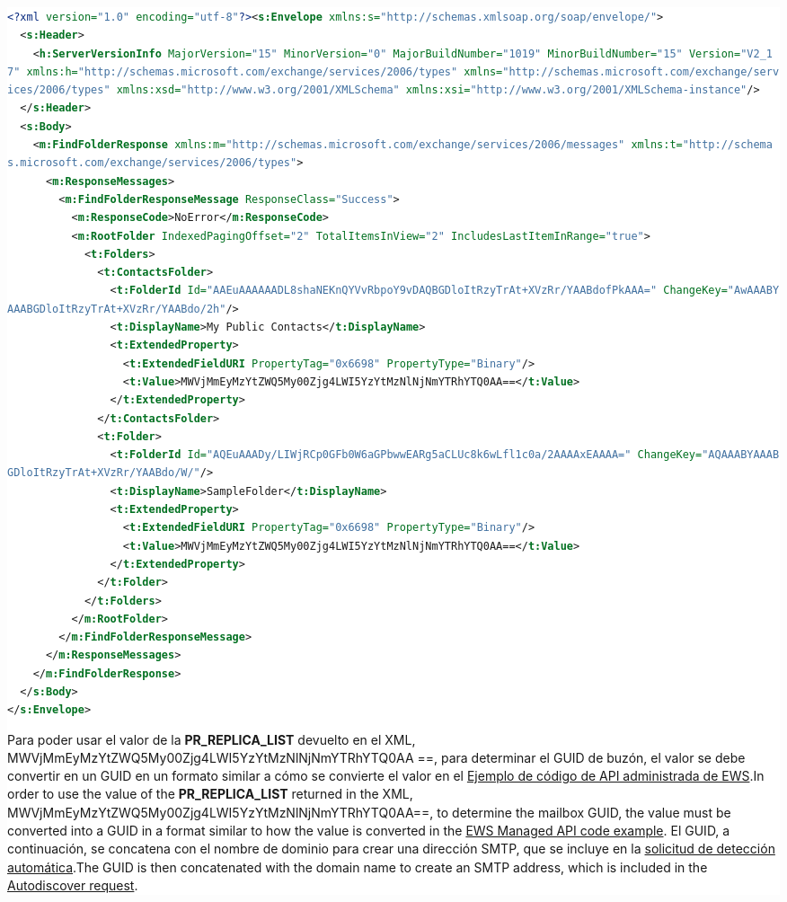 ```XML
<?xml version="1.0" encoding="utf-8"?><s:Envelope xmlns:s="http://schemas.xmlsoap.org/soap/envelope/">
  <s:Header>
    <h:ServerVersionInfo MajorVersion="15" MinorVersion="0" MajorBuildNumber="1019" MinorBuildNumber="15" Version="V2_17" xmlns:h="http://schemas.microsoft.com/exchange/services/2006/types" xmlns="http://schemas.microsoft.com/exchange/services/2006/types" xmlns:xsd="http://www.w3.org/2001/XMLSchema" xmlns:xsi="http://www.w3.org/2001/XMLSchema-instance"/>
  </s:Header>
  <s:Body>
    <m:FindFolderResponse xmlns:m="http://schemas.microsoft.com/exchange/services/2006/messages" xmlns:t="http://schemas.microsoft.com/exchange/services/2006/types">
      <m:ResponseMessages>
        <m:FindFolderResponseMessage ResponseClass="Success">
          <m:ResponseCode>NoError</m:ResponseCode>
          <m:RootFolder IndexedPagingOffset="2" TotalItemsInView="2" IncludesLastItemInRange="true">
            <t:Folders>
              <t:ContactsFolder>
                <t:FolderId Id="AAEuAAAAAADL8shaNEKnQYVvRbpoY9vDAQBGDloItRzyTrAt+XVzRr/YAABdofPkAAA=" ChangeKey="AwAAABYAAABGDloItRzyTrAt+XVzRr/YAABdo/2h"/>
                <t:DisplayName>My Public Contacts</t:DisplayName>
                <t:ExtendedProperty>
                  <t:ExtendedFieldURI PropertyTag="0x6698" PropertyType="Binary"/>
                  <t:Value>MWVjMmEyMzYtZWQ5My00Zjg4LWI5YzYtMzNlNjNmYTRhYTQ0AA==</t:Value>
                </t:ExtendedProperty>
              </t:ContactsFolder>
              <t:Folder>
                <t:FolderId Id="AQEuAAADy/LIWjRCp0GFb0W6aGPbwwEARg5aCLUc8k6wLfl1c0a/2AAAAxEAAAA=" ChangeKey="AQAAABYAAABGDloItRzyTrAt+XVzRr/YAABdo/W/"/>
                <t:DisplayName>SampleFolder</t:DisplayName>
                <t:ExtendedProperty>
                  <t:ExtendedFieldURI PropertyTag="0x6698" PropertyType="Binary"/>
                  <t:Value>MWVjMmEyMzYtZWQ5My00Zjg4LWI5YzYtMzNlNjNmYTRhYTQ0AA==</t:Value>
                </t:ExtendedProperty>
              </t:Folder>
            </t:Folders>
          </m:RootFolder>
        </m:FindFolderResponseMessage>
      </m:ResponseMessages>
    </m:FindFolderResponse>
  </s:Body>
</s:Envelope>
```

<span data-ttu-id="9b9e8-149">Para poder usar el valor de la **PR_REPLICA_LIST** devuelto en el XML, MWVjMmEyMzYtZWQ5My00Zjg4LWI5YzYtMzNlNjNmYTRhYTQ0AA ==, para determinar el GUID de buzón, el valor se debe convertir en un GUID en un formato similar a cómo se convierte el valor en el [Ejemplo de código de API administrada de EWS](#bk_determineguidewsma).</span><span class="sxs-lookup"><span data-stu-id="9b9e8-149">In order to use the value of the **PR_REPLICA_LIST** returned in the XML, MWVjMmEyMzYtZWQ5My00Zjg4LWI5YzYtMzNlNjNmYTRhYTQ0AA==, to determine the mailbox GUID, the value must be converted into a GUID in a format similar to how the value is converted in the [EWS Managed API code example](#bk_determineguidewsma).</span></span> <span data-ttu-id="9b9e8-150">El GUID, a continuación, se concatena con el nombre de dominio para crear una dirección SMTP, que se incluye en la [solicitud de detección automática](#bk_makeautodrequest).</span><span class="sxs-lookup"><span data-stu-id="9b9e8-150">The GUID is then concatenated with the domain name to create an SMTP address, which is included in the [Autodiscover request](#bk_makeautodrequest).</span></span>
  
